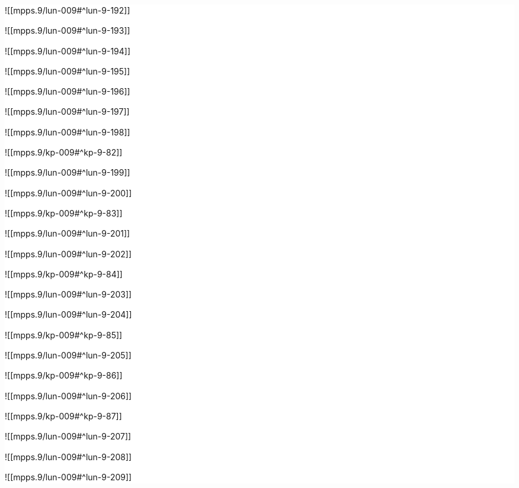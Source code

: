 ![[mpps.9/lun-009#^lun-9-192]]

![[mpps.9/lun-009#^lun-9-193]]

![[mpps.9/lun-009#^lun-9-194]]

![[mpps.9/lun-009#^lun-9-195]]

![[mpps.9/lun-009#^lun-9-196]]

![[mpps.9/lun-009#^lun-9-197]]

![[mpps.9/lun-009#^lun-9-198]]

![[mpps.9/kp-009#^kp-9-82]]

![[mpps.9/lun-009#^lun-9-199]]

![[mpps.9/lun-009#^lun-9-200]]

![[mpps.9/kp-009#^kp-9-83]]

![[mpps.9/lun-009#^lun-9-201]]

![[mpps.9/lun-009#^lun-9-202]]

![[mpps.9/kp-009#^kp-9-84]]

![[mpps.9/lun-009#^lun-9-203]]

![[mpps.9/lun-009#^lun-9-204]]

![[mpps.9/kp-009#^kp-9-85]]

![[mpps.9/lun-009#^lun-9-205]]

![[mpps.9/kp-009#^kp-9-86]]

![[mpps.9/lun-009#^lun-9-206]]

![[mpps.9/kp-009#^kp-9-87]]

![[mpps.9/lun-009#^lun-9-207]]

![[mpps.9/lun-009#^lun-9-208]]

![[mpps.9/lun-009#^lun-9-209]]
